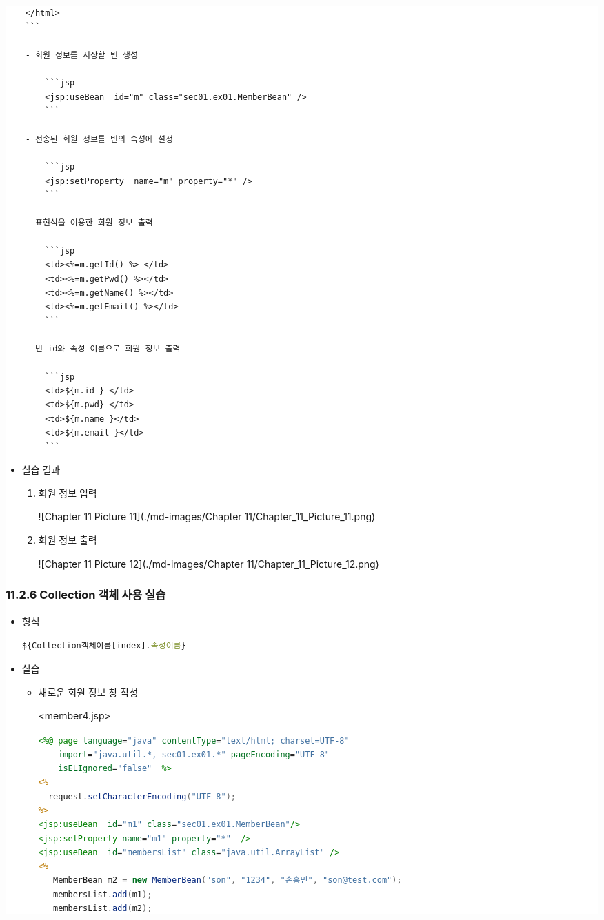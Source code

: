         </html>
        ```
        
        - 회원 정보를 저장할 빈 생성
          
            ```jsp
            <jsp:useBean  id="m" class="sec01.ex01.MemberBean" />
            ```
            
        - 전송된 회원 정보를 빈의 속성에 설정
          
            ```jsp
            <jsp:setProperty  name="m" property="*" />
            ```
            
        - 표현식을 이용한 회원 정보 출력
          
            ```jsp
            <td><%=m.getId() %> </td>
            <td><%=m.getPwd() %></td>
            <td><%=m.getName() %></td>
            <td><%=m.getEmail() %></td>
            ```
            
        - 빈 id와 속성 이름으로 회원 정보 출력
          
            ```jsp
            <td>${m.id } </td>
            <td>${m.pwd} </td>
            <td>${m.name }</td>
            <td>${m.email }</td>
            ```
    
- 실습 결과
    1. 회원 정보 입력
       
        ![Chapter 11 Picture 11](./md-images/Chapter 11/Chapter_11_Picture_11.png)
        
    2. 회원 정보 출력
       
        ![Chapter 11 Picture 12](./md-images/Chapter 11/Chapter_11_Picture_12.png)
        

### 11.2.6 Collection 객체 사용 실습

- 형식
  
    ```javascript
    ${Collection객체이름[index].속성이름}
    ```
    
- 실습
    - 새로운 회원 정보 창 작성
      
        <member4.jsp>
        
        ```jsp
        <%@ page language="java" contentType="text/html; charset=UTF-8"
            import="java.util.*, sec01.ex01.*" pageEncoding="UTF-8" 
            isELIgnored="false"  %>
        <%
          request.setCharacterEncoding("UTF-8");
        %>    
        <jsp:useBean  id="m1" class="sec01.ex01.MemberBean"/>
        <jsp:setProperty name="m1" property="*"  />
        <jsp:useBean  id="membersList" class="java.util.ArrayList" />
        <%	
           MemberBean m2 = new MemberBean("son", "1234", "손흥민", "son@test.com");
           membersList.add(m1);
           membersList.add(m2);